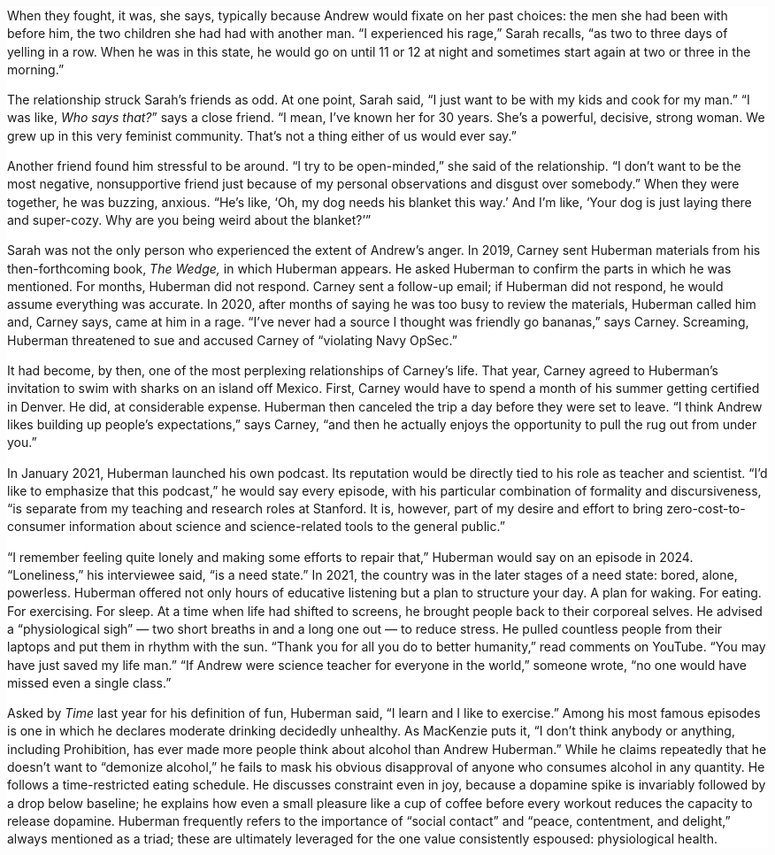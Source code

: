 When they fought, it was, she says, typically because Andrew would fixate on her past choices: the men she had been with before him, the two children she had had with another man. “I experienced his rage,” Sarah recalls, “as two to three days of yelling in a row. When he was in this state, he would go on until 11 or 12 at night and sometimes start again at two or three in the morning.”

The relationship struck Sarah’s friends as odd. At one point, Sarah said, “I just want to be with my kids and cook for my man.” “I was like, _Who says that?_” says a close friend. “I mean, I’ve known her for 30 years. She’s a powerful, decisive, strong woman. We grew up in this very feminist community. That’s not a thing either of us would ever say.”

Another friend found him stressful to be around. “I try to be open-minded,” she said of the relationship. “I don’t want to be the most negative, nonsupportive friend just because of my personal observations and disgust over somebody.” When they were together, he was buzzing, anxious. “He’s like, ‘Oh, my dog needs his blanket this way.’ And I’m like, ‘Your dog is just laying there and super-cozy. Why are you being weird about the blanket?’”

Sarah was not the only person who experienced the extent of Andrew’s anger. In 2019, Carney sent Huberman materials from his then-forthcoming book, _The Wedge,_ in which Huberman appears. He asked Huberman to confirm the parts in which he was mentioned. For months, Huberman did not respond. Carney sent a follow-up email; if Huberman did not respond, he would assume everything was accurate. In 2020, after months of saying he was too busy to review the materials, Huberman called him and, Carney says, came at him in a rage. “I’ve never had a source I thought was friendly go bananas,” says Carney. Screaming, Huberman threatened to sue and accused Carney of “violating Navy OpSec.”

It had become, by then, one of the most perplexing relationships of Carney’s life. That year, Carney agreed to Huberman’s invitation to swim with sharks on an island off Mexico. First, Carney would have to spend a month of his summer getting certified in Denver. He did, at considerable expense. Huberman then canceled the trip a day before they were set to leave. “I think Andrew likes building up people’s expectations,” says Carney, “and then he actually enjoys the opportunity to pull the rug out from under you.”

In January 2021, Huberman launched his own podcast. Its reputation would be directly tied to his role as teacher and scientist. “I’d like to emphasize that this podcast,” he would say every episode, with his particular combination of formality and discursiveness, “is separate from my teaching and research roles at Stanford. It is, however, part of my desire and effort to bring zero-cost-to-consumer information about science and science-related tools to the general public.”

“I remember feeling quite lonely and making some efforts to repair that,” Huberman would say on an episode in 2024\. “Loneliness,” his interviewee said, “is a need state.” In 2021, the country was in the later stages of a need state: bored, alone, powerless. Huberman offered not only hours of educative listening but a plan to structure your day. A plan for waking. For eating. For exercising. For sleep. At a time when life had shifted to screens, he brought people back to their corporeal selves. He advised a “physiological sigh” — two short breaths in and a long one out — to reduce stress. He pulled countless people from their laptops and put them in rhythm with the sun. “Thank you for all you do to better humanity,” read comments on YouTube. “You may have just saved my life man.” “If Andrew were science teacher for everyone in the world,” someone wrote, “no one would have missed even a single class.”

Asked by _Time_ last year for his definition of fun, Huberman said, “I learn and I like to exercise.” Among his most famous episodes is one in which he declares moderate drinking decidedly unhealthy. As MacKenzie puts it, “I don’t think anybody or anything, including Prohibition, has ever made more people think about alcohol than Andrew Huberman.” While he claims repeatedly that he doesn’t want to “demonize alcohol,” he fails to mask his obvious disapproval of anyone who consumes alcohol in any quantity. He follows a time-restricted eating schedule. He discusses constraint even in joy, because a dopamine spike is invariably followed by a drop below baseline; he explains how even a small pleasure like a cup of coffee before every workout reduces the capacity to release dopamine. Huberman frequently refers to the importance of “social contact” and “peace, contentment, and delight,” always mentioned as a triad; these are ultimately leveraged for the one value consistently espoused: physiological health.
